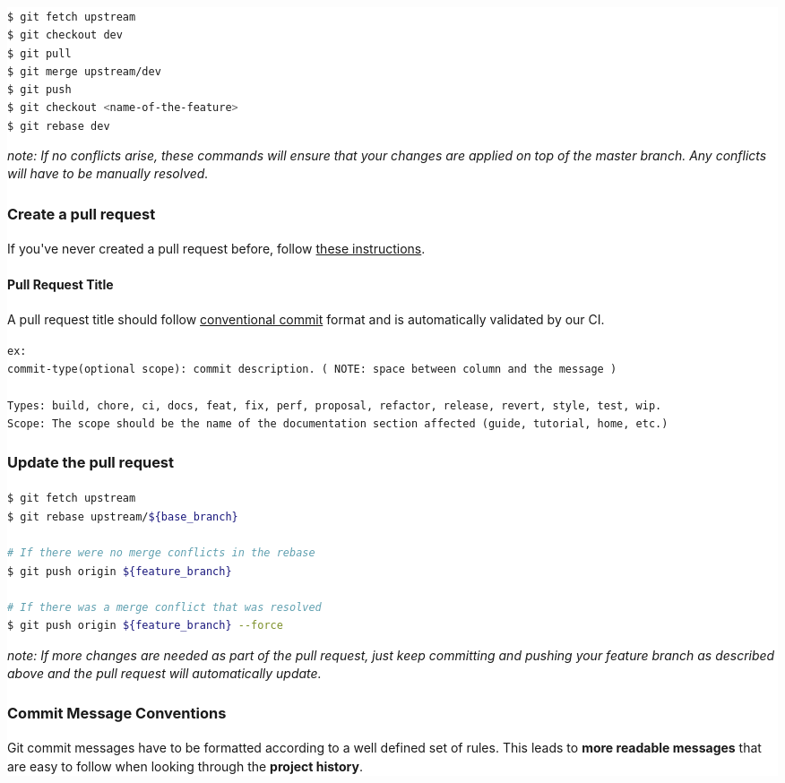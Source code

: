 ```bash
$ git fetch upstream
$ git checkout dev
$ git pull
$ git merge upstream/dev
$ git push
$ git checkout <name-of-the-feature>
$ git rebase dev
```

_note: If no conflicts arise, these commands will ensure that your changes are applied on top of the master branch. Any
conflicts will have to be manually resolved._

### Create a pull request

If you've never created a pull request before, follow [these instructions][creating-a-pull-request].

#### Pull Request Title

A pull request title should follow [conventional commit](#commit-message-conventions) format and is automatically validated by our CI.

```shell
ex:
commit-type(optional scope): commit description. ( NOTE: space between column and the message )

Types: build, chore, ci, docs, feat, fix, perf, proposal, refactor, release, revert, style, test, wip.
Scope: The scope should be the name of the documentation section affected (guide, tutorial, home, etc.)
```

### Update the pull request

```bash
$ git fetch upstream
$ git rebase upstream/${base_branch}

# If there were no merge conflicts in the rebase
$ git push origin ${feature_branch}

# If there was a merge conflict that was resolved
$ git push origin ${feature_branch} --force
```

_note: If more changes are needed as part of the pull request, just keep committing and pushing your feature branch as
described above and the pull request will automatically update._

### Commit Message Conventions

Git commit messages have to be formatted according to a well defined set of rules. This leads to **more readable
messages** that are easy to follow when looking through the **project history**.


[clone-a-repo]: https://docs.github.com/en/github/creating-cloning-and-archiving-repositories/cloning-a-repository
[fork-a-repo]: https://help.github.com/en/articles/fork-a-repo
[configuring-a-remote-for-a-fork]: https://help.github.com/en/articles/configuring-a-remote-for-a-fork
[markdown-guide]: https://www.markdownguide.org/
[setup-github-ssh]: https://help.github.com/articles/generating-a-new-ssh-key-and-adding-it-to-the-ssh-agent/
[creating-a-pull-request]: https://help.github.com/articles/creating-a-pull-request/